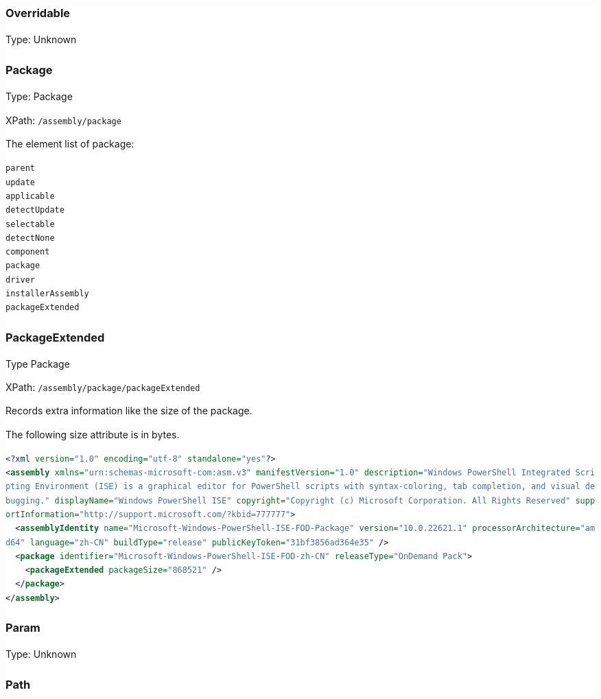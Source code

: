 ### Overridable

Type: Unknown

### Package

Type: Package

XPath: `/assembly/package`

The element list of package:

```
parent
update
applicable
detectUpdate
selectable
detectNone
component
package
driver
installerAssembly
packageExtended
```

### PackageExtended

Type Package

XPath: `/assembly/package/packageExtended`

Records extra information like the size of the package.

The following size attribute is in bytes.

```xml
<?xml version="1.0" encoding="utf-8" standalone="yes"?>
<assembly xmlns="urn:schemas-microsoft-com:asm.v3" manifestVersion="1.0" description="Windows PowerShell Integrated Scripting Environment (ISE) is a graphical editor for PowerShell scripts with syntax-coloring, tab completion, and visual debugging." displayName="Windows PowerShell ISE" copyright="Copyright (c) Microsoft Corporation. All Rights Reserved" supportInformation="http://support.microsoft.com/?kbid=777777">
  <assemblyIdentity name="Microsoft-Windows-PowerShell-ISE-FOD-Package" version="10.0.22621.1" processorArchitecture="amd64" language="zh-CN" buildType="release" publicKeyToken="31bf3856ad364e35" />
  <package identifier="Microsoft-Windows-PowerShell-ISE-FOD-zh-CN" releaseType="OnDemand Pack">
    <packageExtended packageSize="868521" />
  </package>
</assembly>
```

### Param

Type: Unknown

### Path
